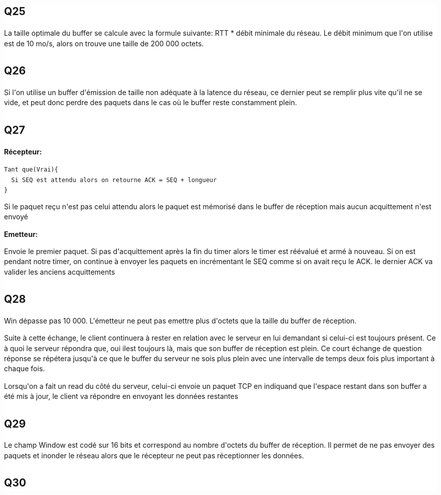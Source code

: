 ## Q25

La taille optimale du buffer se calcule avec la formule suivante: RTT * débit minimale du réseau.
Le débit minimum que l'on utilise est de 10 mo/s, alors on trouve une taille de 200 000 octets.

## Q26

Si l'on utilise un buffer d'émission de taille non adéquate à la latence du réseau, ce dernier peut se remplir plus vite qu'il ne se vide, et peut donc perdre des paquets dans le cas où le buffer reste constamment plein.

## Q27

**Récepteur:**

```
Tant que(Vrai){
  Si SEQ est attendu alors on retourne ACK = SEQ + longueur
}
```

Si le paquet reçu n'est pas celui attendu alors le paquet est mémorisé dans le buffer de réception mais aucun acquittement n'est envoyé

**Emetteur:**

Envoie le premier paquet.
Si pas d'acquittement après la fin du timer alors le timer est réévalué et armé à nouveau. Si on est pendant notre timer, on continue à envoyer les paquets en incrémentant le SEQ comme si on avait reçu le ACK. le dernier ACK va valider les anciens acquittements



## Q28

Win dépasse pas 10 000. L'émetteur ne peut pas emettre plus d'octets que la taille du buffer de réception.

Suite à cette échange, le client continuera à rester en relation avec le serveur en lui demandant si celui-ci est toujours présent. Ce à quoi le serveur répondra que, oui ilest toujours là, mais que son buffer de réception est plein. Ce court échange de question réponse se répétera jusqu'à ce que le buffer du serveur ne sois plus plein avec une intervalle de temps deux fois plus important à chaque fois.

Lorsqu'on a fait un read du côté du serveur, celui-ci envoie un paquet TCP en indiquand que l'espace restant dans son buffer a été mis à jour, le client va répondre en envoyant les données restantes

## Q29

Le champ Window est codé sur 16 bits et correspond au nombre d'octets du buffer de réception. Il permet de ne pas envoyer des paquets et inonder le réseau alors que le récepteur ne peut pas réceptionner les données.

## Q30
